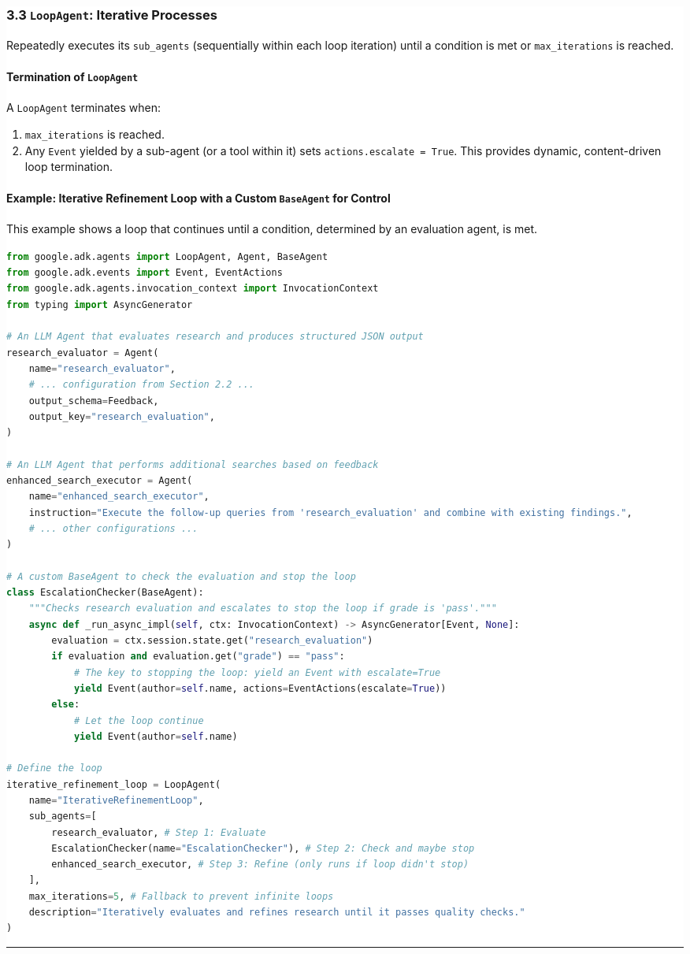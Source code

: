 ### 3.3 `LoopAgent`: Iterative Processes

Repeatedly executes its `sub_agents` (sequentially within each loop iteration) until a condition is met or `max_iterations` is reached.

#### **Termination of `LoopAgent`**
A `LoopAgent` terminates when:
1.  `max_iterations` is reached.
2.  Any `Event` yielded by a sub-agent (or a tool within it) sets `actions.escalate = True`. This provides dynamic, content-driven loop termination.

#### **Example: Iterative Refinement Loop with a Custom `BaseAgent` for Control**
This example shows a loop that continues until a condition, determined by an evaluation agent, is met.

```python
from google.adk.agents import LoopAgent, Agent, BaseAgent
from google.adk.events import Event, EventActions
from google.adk.agents.invocation_context import InvocationContext
from typing import AsyncGenerator

# An LLM Agent that evaluates research and produces structured JSON output
research_evaluator = Agent(
    name="research_evaluator",
    # ... configuration from Section 2.2 ...
    output_schema=Feedback,
    output_key="research_evaluation",
)

# An LLM Agent that performs additional searches based on feedback
enhanced_search_executor = Agent(
    name="enhanced_search_executor",
    instruction="Execute the follow-up queries from 'research_evaluation' and combine with existing findings.",
    # ... other configurations ...
)

# A custom BaseAgent to check the evaluation and stop the loop
class EscalationChecker(BaseAgent):
    """Checks research evaluation and escalates to stop the loop if grade is 'pass'."""
    async def _run_async_impl(self, ctx: InvocationContext) -> AsyncGenerator[Event, None]:
        evaluation = ctx.session.state.get("research_evaluation")
        if evaluation and evaluation.get("grade") == "pass":
            # The key to stopping the loop: yield an Event with escalate=True
            yield Event(author=self.name, actions=EventActions(escalate=True))
        else:
            # Let the loop continue
            yield Event(author=self.name)

# Define the loop
iterative_refinement_loop = LoopAgent(
    name="IterativeRefinementLoop",
    sub_agents=[
        research_evaluator, # Step 1: Evaluate
        EscalationChecker(name="EscalationChecker"), # Step 2: Check and maybe stop
        enhanced_search_executor, # Step 3: Refine (only runs if loop didn't stop)
    ],
    max_iterations=5, # Fallback to prevent infinite loops
    description="Iteratively evaluates and refines research until it passes quality checks."
)
```

---